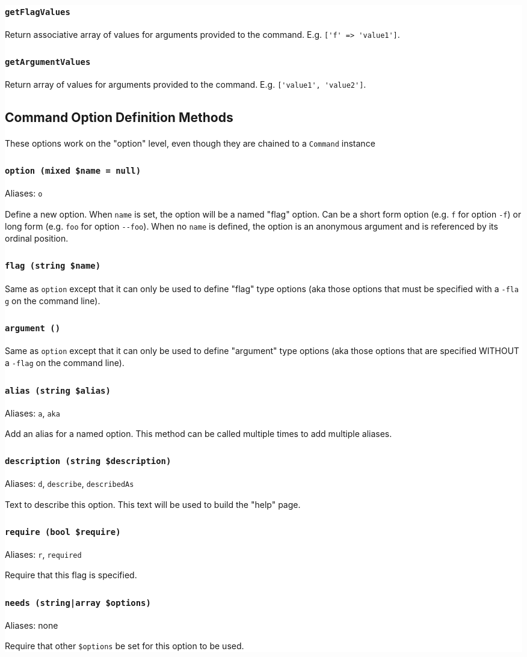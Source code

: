 ### `getFlagValues`

Return associative array of values for arguments provided to the command.  E.g. `['f' => 'value1']`.

### `getArgumentValues`

Return array of values for arguments provided to the command. E.g. `['value1', 'value2']`.

## Command Option Definition Methods

These options work on the "option" level, even though they are chained to a `Command` instance

### `option (mixed $name = null)`

Aliases: `o`

Define a new option.  When `name` is set, the option will be a named "flag" option.  Can be a short form option (e.g. `f` for option `-f`) or long form (e.g. `foo` for option `--foo`).  When no `name` is defined, the option is an anonymous argument and is referenced by its ordinal position.

### `flag (string $name)`

Same as `option` except that it can only be used to define "flag" type options (aka those options that must be specified with a `-flag` on the command line).

### `argument ()`

Same as `option` except that it can only be used to define "argument" type options (aka those options that are specified WITHOUT a `-flag` on the command line).

### `alias (string $alias)`

Aliases: `a`, `aka`

Add an alias for a named option.  This method can be called multiple times to add multiple aliases.

### `description (string $description)`

Aliases: `d`, `describe`, `describedAs`

Text to describe this option.  This text will be used to build the "help" page.

### `require (bool $require)`

Aliases: `r`, `required`

Require that this flag is specified.

### `needs (string|array $options)`

Aliases: none

Require that other `$options` be set for this option to be used.
